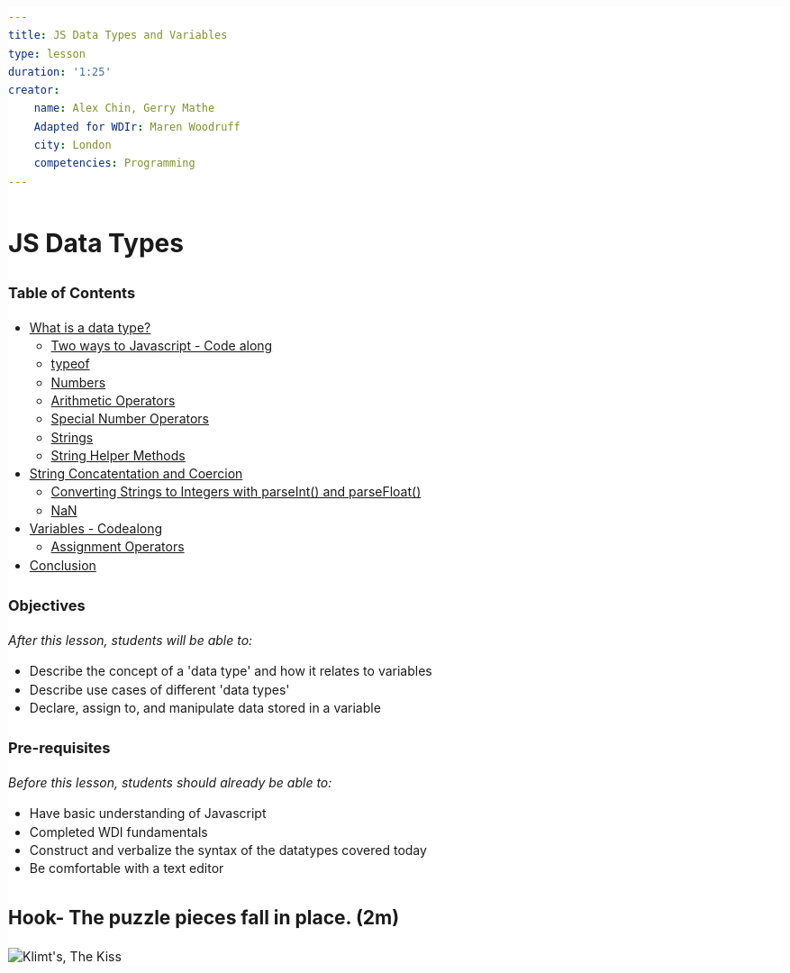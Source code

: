 ```yaml
---
title: JS Data Types and Variables
type: lesson
duration: '1:25'
creator:
    name: Alex Chin, Gerry Mathe
    Adapted for WDIr: Maren Woodruff
    city: London
    competencies: Programming    
---
```


# JS Data Types

### Table of Contents

- [What is a data type?](#data-type)
    - [Two ways to Javascript - Code along](#running-javascript)
    - [typeof](#typeof)
    - [Numbers](#numbers)
    - [Arithmetic Operators](#operators)
    - [Special Number Operators](#special-operators)
    - [Strings](#strings)
    - [String Helper Methods](#string-helper-methods)
- [String Concatentation and Coercion](#string-concat)
    - [Converting Strings to Integers with parseInt() and parseFloat()](#string-to-int)
    - [NaN](#nan)
- [Variables - Codealong](#var-and-keywords)
    - [Assignment Operators](#ass-ops)
- [Conclusion](#conclusion)

### Objectives
*After this lesson, students will be able to:*

- Describe the concept of a 'data type' and how it relates to variables
- Describe use cases of different 'data types'
- Declare, assign to, and manipulate data stored in a variable

### Pre-requisites
*Before this lesson, students should already be able to:*

- Have basic understanding of Javascript
- Completed WDI fundamentals
- Construct and verbalize the syntax of the datatypes covered today
- Be comfortable with a text editor

## Hook- The puzzle pieces fall in place. (2m)

![Klimt's, The Kiss](https://i.imgur.com/1EOSuCm.jpg)
